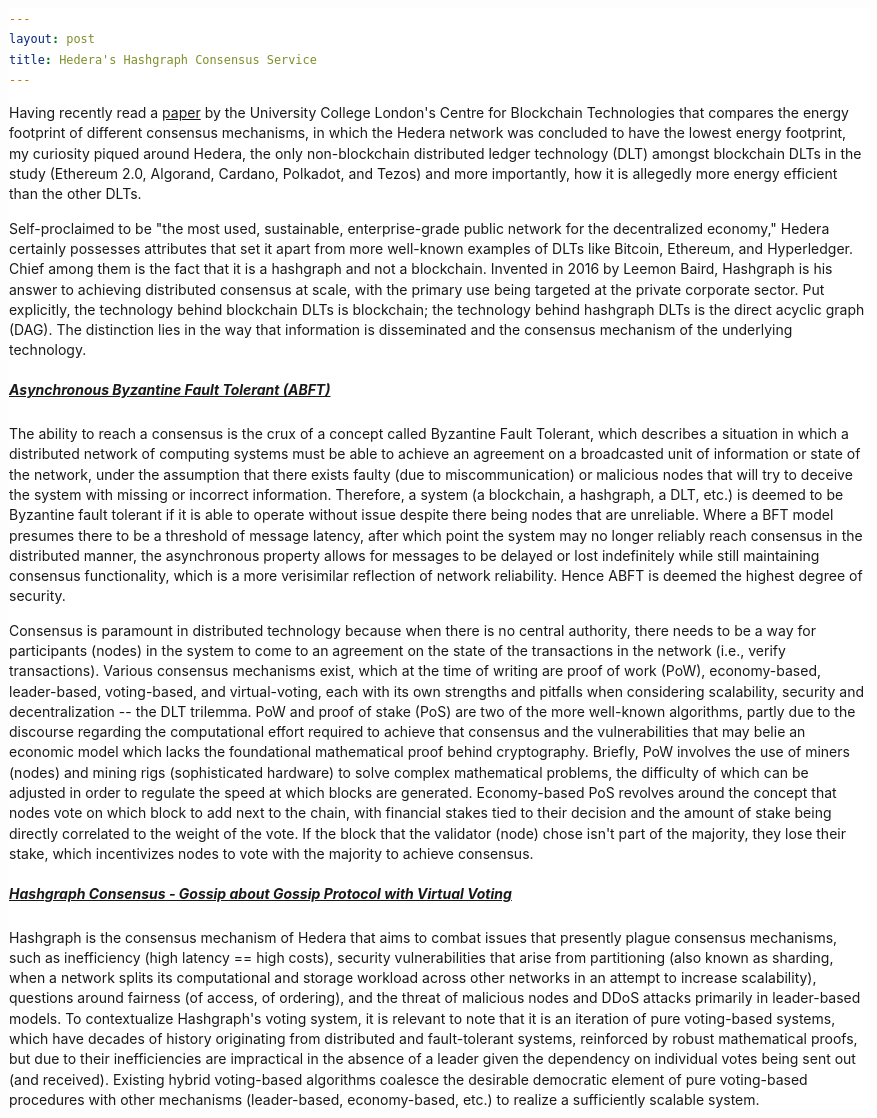 ```yaml
---
layout: post
title: Hedera's Hashgraph Consensus Service
---
```

Having recently read a <a href="http://blockchain.cs.ucl.ac.uk/wp-content/uploads/2021/11/UCL_CBT_DPS_Q32021_updated-2.pdf" target="_blank" rel="noopener noreferrer">paper</a> by the University College London's Centre for Blockchain Technologies that compares the energy footprint of different consensus mechanisms, in which the Hedera network was concluded to have the lowest energy footprint, my curiosity piqued around Hedera, the only non-blockchain distributed ledger technology (DLT) amongst blockchain DLTs in the study (Ethereum 2.0, Algorand, Cardano, Polkadot, and Tezos) and more importantly, how it is allegedly more energy efficient than the other DLTs.

Self-proclaimed to be "the most used, sustainable, enterprise-grade public network for the decentralized economy," Hedera certainly possesses attributes that set it apart from more well-known examples of DLTs like Bitcoin, Ethereum, and Hyperledger. Chief among them is the fact that it is a hashgraph and not a blockchain. Invented in 2016 by Leemon Baird, Hashgraph is his answer to achieving distributed consensus at scale, with the primary use being targeted at the private corporate sector. Put explicitly, the technology behind blockchain DLTs is blockchain; the technology behind hashgraph DLTs is the direct acyclic graph (DAG). The distinction lies in the way that information is disseminated and the consensus mechanism of the underlying technology.

<h5><ins>Asynchronous Byzantine Fault Tolerant (ABFT)</ins></h5>
The ability to reach a consensus is the crux of a concept called Byzantine Fault Tolerant, which describes a situation in which a distributed network of computing systems must be able to achieve an agreement on a broadcasted unit of information or state of the network, under the assumption that there exists faulty (due to miscommunication) or malicious nodes that will try to deceive the system with missing or incorrect information. Therefore, a system (a blockchain, a hashgraph, a DLT, etc.) is deemed to be Byzantine fault tolerant if it is able to operate without issue despite there being nodes that are unreliable. Where a BFT model presumes there to be a threshold of message latency, after which point the system may no longer reliably reach consensus in the distributed manner, the asynchronous property allows for messages to be delayed or lost indefinitely while still maintaining consensus functionality, which is a more verisimilar reflection of network reliability. Hence ABFT is deemed the highest degree of security.

Consensus is paramount in distributed technology because when there is no central authority, there needs to be a way for participants (nodes) in the system to come to an agreement on the state of the transactions in the network (i.e., verify transactions). Various consensus mechanisms exist, which at the time of writing are proof of work (PoW), economy-based, leader-based, voting-based, and virtual-voting, each with its own strengths and pitfalls when considering scalability, security and decentralization -- the DLT trilemma. PoW and proof of stake (PoS) are two of the more well-known algorithms, partly due to the discourse regarding the computational effort required to achieve that consensus and the vulnerabilities that may belie an economic model which lacks the foundational mathematical proof behind cryptography. Briefly, PoW involves the use of miners (nodes) and mining rigs (sophisticated hardware) to solve complex mathematical problems, the difficulty of which can be adjusted in order to regulate the speed at which blocks are generated. Economy-based PoS revolves around the concept that nodes vote on which block to add next to the chain, with financial stakes tied to their decision and the amount of stake being directly correlated to the weight of the vote. If the block that the validator (node) chose isn't part of the majority, they lose their stake, which incentivizes nodes to vote with the majority to achieve consensus.

<h5><ins>Hashgraph Consensus - Gossip about Gossip Protocol with Virtual Voting</ins></h5>
Hashgraph is the consensus mechanism of Hedera that aims to combat issues that presently plague consensus mechanisms, such as inefficiency (high latency == high costs), security vulnerabilities that arise from partitioning (also known as sharding, when a network splits its computational and storage workload across other networks in an attempt to increase scalability), questions around fairness (of access, of ordering), and the threat of malicious nodes and DDoS attacks primarily in leader-based models. To contextualize Hashgraph's voting system, it is relevant to note that it is an iteration of pure voting-based systems, which have decades of history originating from distributed and fault-tolerant systems, reinforced by robust mathematical proofs, but due to their inefficiencies are impractical in the absence of a leader given the dependency on individual votes being sent out (and received). Existing hybrid voting-based algorithms coalesce the desirable democratic element of pure voting-based procedures with other mechanisms (leader-based, economy-based, etc.) to realize a sufficiently scalable system.
